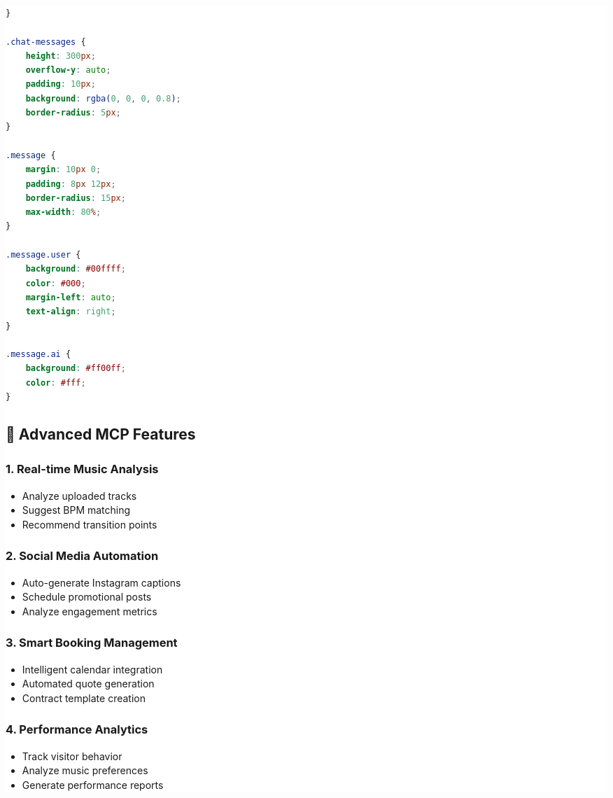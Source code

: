 ```css
}

.chat-messages {
    height: 300px;
    overflow-y: auto;
    padding: 10px;
    background: rgba(0, 0, 0, 0.8);
    border-radius: 5px;
}

.message {
    margin: 10px 0;
    padding: 8px 12px;
    border-radius: 15px;
    max-width: 80%;
}

.message.user {
    background: #00ffff;
    color: #000;
    margin-left: auto;
    text-align: right;
}

.message.ai {
    background: #ff00ff;
    color: #fff;
}
```

## 🚀 Advanced MCP Features

### 1. **Real-time Music Analysis**
- Analyze uploaded tracks
- Suggest BPM matching
- Recommend transition points

### 2. **Social Media Automation**
- Auto-generate Instagram captions
- Schedule promotional posts
- Analyze engagement metrics

### 3. **Smart Booking Management**
- Intelligent calendar integration
- Automated quote generation
- Contract template creation

### 4. **Performance Analytics**
- Track visitor behavior
- Analyze music preferences
- Generate performance reports
